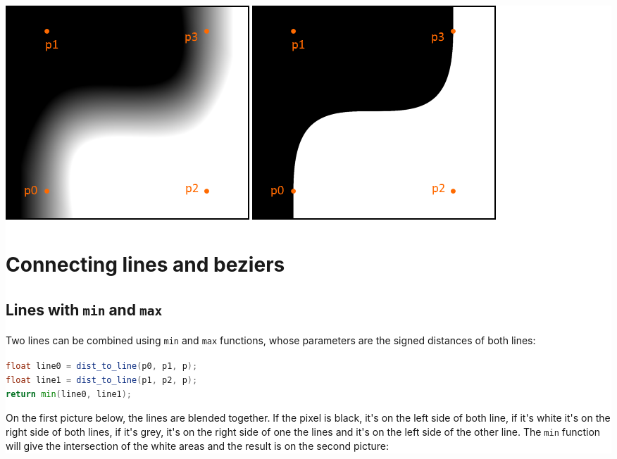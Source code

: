 ![bezier3_blurred](images/bezier3_blurred.png) ![bezier3](images/bezier3.png)

# Connecting lines and beziers

## Lines with `min` and `max`

Two lines can be combined using `min` and `max` functions, whose parameters are the signed distances of both lines:

~~~glsl
float line0 = dist_to_line(p0, p1, p);
float line1 = dist_to_line(p1, p2, p);
return min(line0, line1);
~~~

On the first picture below, the lines are blended together. If the pixel is black, it's on the left side of both line, if it's white it's on the right side of both lines, if it's grey, it's on the right side of one the lines and it's on the left side of the other line. The `min` function will give the intersection of the white areas and the result is on the second picture:
